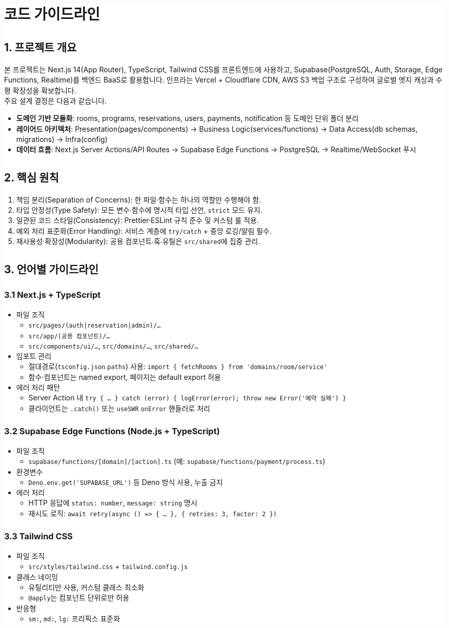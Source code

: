 # 코드 가이드라인

## 1. 프로젝트 개요
본 프로젝트는 Next.js 14(App Router), TypeScript, Tailwind CSS를 프론트엔드에 사용하고, Supabase(PostgreSQL, Auth, Storage, Edge Functions, Realtime)를 백엔드 BaaS로 활용합니다. 인프라는 Vercel + Cloudflare CDN, AWS S3 백업 구조로 구성하여 글로벌 엣지 캐싱과 수평 확장성을 확보합니다.  
주요 설계 결정은 다음과 같습니다.  
- **도메인 기반 모듈화**: rooms, programs, reservations, users, payments, notification 등 도메인 단위 폴더 분리  
- **레이어드 아키텍처**: Presentation(pages/components) → Business Logic(services/functions) → Data Access(db schemas, migrations) → Infra(config)  
- **데이터 흐름**: Next.js Server Actions/API Routes → Supabase Edge Functions → PostgreSQL → Realtime/WebSocket 푸시

## 2. 핵심 원칙
1. 책임 분리(Separation of Concerns): 한 파일·함수는 하나의 역할만 수행해야 함.  
2. 타입 안정성(Type Safety): 모든 변수·함수에 명시적 타입 선언, `strict` 모드 유지.  
3. 일관된 코드 스타일(Consistency): Prettier·ESLint 규칙 준수 및 커스텀 룰 적용.  
4. 예외 처리 표준화(Error Handling): 서비스 계층에 `try/catch` + 중앙 로깅/알림 필수.  
5. 재사용성·확장성(Modularity): 공용 컴포넌트∙훅∙유틸은 `src/shared`에 집중 관리.

## 3. 언어별 가이드라인

### 3.1 Next.js + TypeScript
- 파일 조직  
  - `src/pages/(auth|reservation|admin)/…`  
  - `src/app/(공용 컴포넌트)/…`  
  - `src/components/ui/…`, `src/domains/…`, `src/shared/…`  
- 임포트 관리  
  - 절대경로(`tsconfig.json` `paths`) 사용: `import { fetchRooms } from 'domains/room/service'`  
  - 함수·컴포넌트는 named export, 페이지는 default export 허용  
- 에러 처리 패턴  
  - Server Action 내 `try { … } catch (error) { logError(error); throw new Error('예약 실패') }`  
  - 클라이언트는 `.catch()` 또는 `useSWR` `onError` 핸들러로 처리

### 3.2 Supabase Edge Functions (Node.js + TypeScript)
- 파일 조직  
  - `supabase/functions/[domain]/[action].ts` (예: `supabase/functions/payment/process.ts`)  
- 환경변수  
  - `Deno.env.get('SUPABASE_URL')` 등 Deno 방식 사용, 누출 금지  
- 에러 처리  
  - HTTP 응답에 `status: number`, `message: string` 명시  
  - 재시도 로직: `await retry(async () => { … }, { retries: 3, factor: 2 })`

### 3.3 Tailwind CSS
- 파일 조직  
  - `src/styles/tailwind.css` + `tailwind.config.js`  
- 클래스 네이밍  
  - 유틸리티만 사용, 커스텀 클래스 최소화  
  - `@apply`는 컴포넌트 단위로만 허용  
- 반응형  
  - `sm:`, `md:`, `lg:` 프리픽스 표준화
